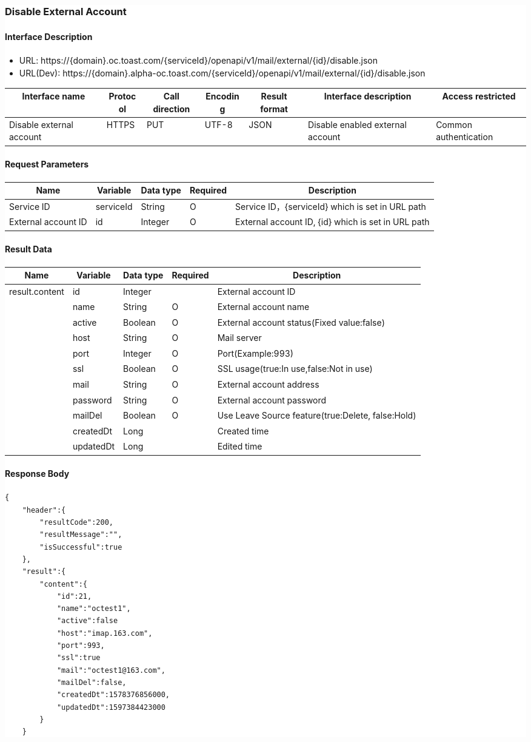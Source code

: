 
### Disable External Account
#### Interface Description
- URL: https://{domain}.oc.toast.com/{serviceId}/openapi/v1/mail/external/{id}/disable.json
- URL(Dev): https://{domain}.alpha-oc.toast.com/{serviceId}/openapi/v1/mail/external/{id}/disable.json

|Interface name | Protocol | Call direction | Encoding | Result format | Interface description | Access restricted|
|------------|-------|--------|-----|--------|--------------|------------|
|Disable external account|HTTPS|PUT|UTF-8|JSON|Disable enabled external account|Common authentication|

#### Request Parameters
|Name |Variable |Data type |Required | Description|
|-----|-----|----------|-----|---|
|Service ID	|serviceId	|String	|O	|Service ID，{serviceId} which is set in URL path|
|External account ID	|id	       |Integer	|O	|External account ID, {id} which is set in URL path|

#### Result Data
|Name |Variable |Data type |Required | Description|
|-----|----|-----------|-----|----|
|result.content	|id	      |Integer	|	  |External account ID|
|               |name	    |String	  |O	|External account name|
|	              |active	  |Boolean	|O	|External account status(Fixed value:false)|
|	              |host	    |String	  |O	|Mail server|
|	              |port	    |Integer	|O	|Port(Example:993)|
|               |ssl	    |Boolean	|O	|SSL usage(true:In use,false:Not in use)|
|	              |mail	    |String	  |O	|External account address|
|	              |password	|String	  |O	|External account password|
|	              |mailDel	|Boolean	|O	|Use Leave Source feature(true:Delete, false:Hold)|
|	              |createdDt	|Long	  |	  |Created time|
|	              |updatedDt	|Long   |		|Edited time|

#### Response Body
```
{
    "header":{
        "resultCode":200,
        "resultMessage":"",
        "isSuccessful":true
    },
    "result":{
        "content":{
            "id":21,
            "name":"octest1",
            "active":false
            "host":"imap.163.com",
            "port":993,
            "ssl":true
            "mail":"octest1@163.com",
            "mailDel":false,
            "createdDt":1578376856000,
            "updatedDt":1597384423000
        }
    }
```